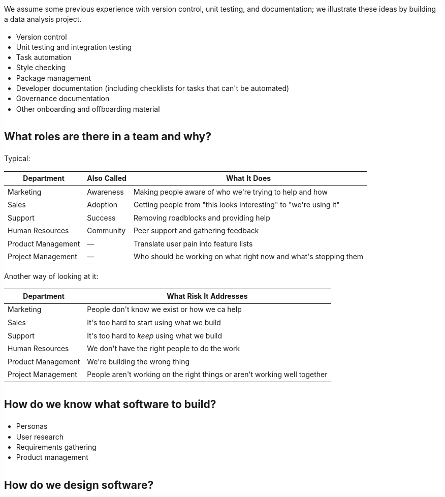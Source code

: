 We assume some previous experience with version control, unit testing, and documentation;
we illustrate these ideas by building a data analysis project.

-   Version control
-   Unit testing and integration testing
-   Task automation
-   Style checking
-   Package management
-   Developer documentation (including checklists for tasks that can't be automated)
-   Governance documentation
-   Other onboarding and offboarding material

## What roles are there in a team and why?

Typical:

| Department | Also Called | What It Does |
| ---------- | ----------- | ------------ |
| Marketing | Awareness | Making people aware of who we're trying to help and how |
| Sales | Adoption | Getting people from "this looks interesting" to "we're using it" |
| Support | Success | Removing roadblocks and providing help |
| Human Resources | Community | Peer support and gathering feedback |
| Product Management | — | Translate user pain into feature lists |
| Project Management | — | Who should be working on what right now and what's stopping them |

Another way of looking at it:

| Department | What Risk It Addresses |
| ---------- | ---------------------- |
| Marketing | People don't know we exist or how we ca help |
| Sales | It's too hard to start using what we build |
| Support | It's too hard to *keep* using what we build |
| Human Resources | We don't have the right people to do the work |
| Product Management | We're building the wrong thing |
| Project Management | People aren't working on the right things or aren't working well together |

## How do we know what software to build?

-   Personas
-   User research
-   Requirements gathering
-   Product management

## How do we design software?

